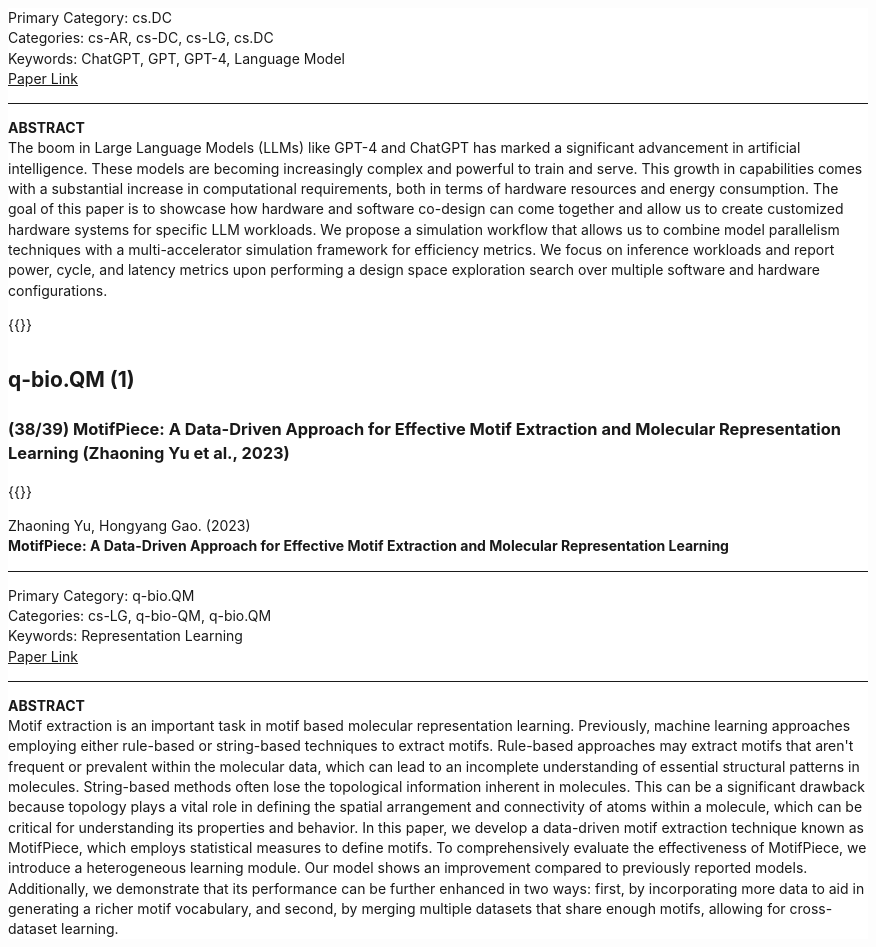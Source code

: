 Primary Category: cs.DC  
Categories: cs-AR, cs-DC, cs-LG, cs.DC  
Keywords: ChatGPT, GPT, GPT-4, Language Model  
[Paper Link](http://arxiv.org/abs/2312.15388v1)  

---


**ABSTRACT**  
The boom in Large Language Models (LLMs) like GPT-4 and ChatGPT has marked a significant advancement in artificial intelligence. These models are becoming increasingly complex and powerful to train and serve. This growth in capabilities comes with a substantial increase in computational requirements, both in terms of hardware resources and energy consumption. The goal of this paper is to showcase how hardware and software co-design can come together and allow us to create customized hardware systems for specific LLM workloads. We propose a simulation workflow that allows us to combine model parallelism techniques with a multi-accelerator simulation framework for efficiency metrics. We focus on inference workloads and report power, cycle, and latency metrics upon performing a design space exploration search over multiple software and hardware configurations.

{{</citation>}}


## q-bio.QM (1)



### (38/39) MotifPiece: A Data-Driven Approach for Effective Motif Extraction and Molecular Representation Learning (Zhaoning Yu et al., 2023)

{{<citation>}}

Zhaoning Yu, Hongyang Gao. (2023)  
**MotifPiece: A Data-Driven Approach for Effective Motif Extraction and Molecular Representation Learning**  

---
Primary Category: q-bio.QM  
Categories: cs-LG, q-bio-QM, q-bio.QM  
Keywords: Representation Learning  
[Paper Link](http://arxiv.org/abs/2312.15387v1)  

---


**ABSTRACT**  
Motif extraction is an important task in motif based molecular representation learning. Previously, machine learning approaches employing either rule-based or string-based techniques to extract motifs. Rule-based approaches may extract motifs that aren't frequent or prevalent within the molecular data, which can lead to an incomplete understanding of essential structural patterns in molecules. String-based methods often lose the topological information inherent in molecules. This can be a significant drawback because topology plays a vital role in defining the spatial arrangement and connectivity of atoms within a molecule, which can be critical for understanding its properties and behavior. In this paper, we develop a data-driven motif extraction technique known as MotifPiece, which employs statistical measures to define motifs. To comprehensively evaluate the effectiveness of MotifPiece, we introduce a heterogeneous learning module. Our model shows an improvement compared to previously reported models. Additionally, we demonstrate that its performance can be further enhanced in two ways: first, by incorporating more data to aid in generating a richer motif vocabulary, and second, by merging multiple datasets that share enough motifs, allowing for cross-dataset learning.
